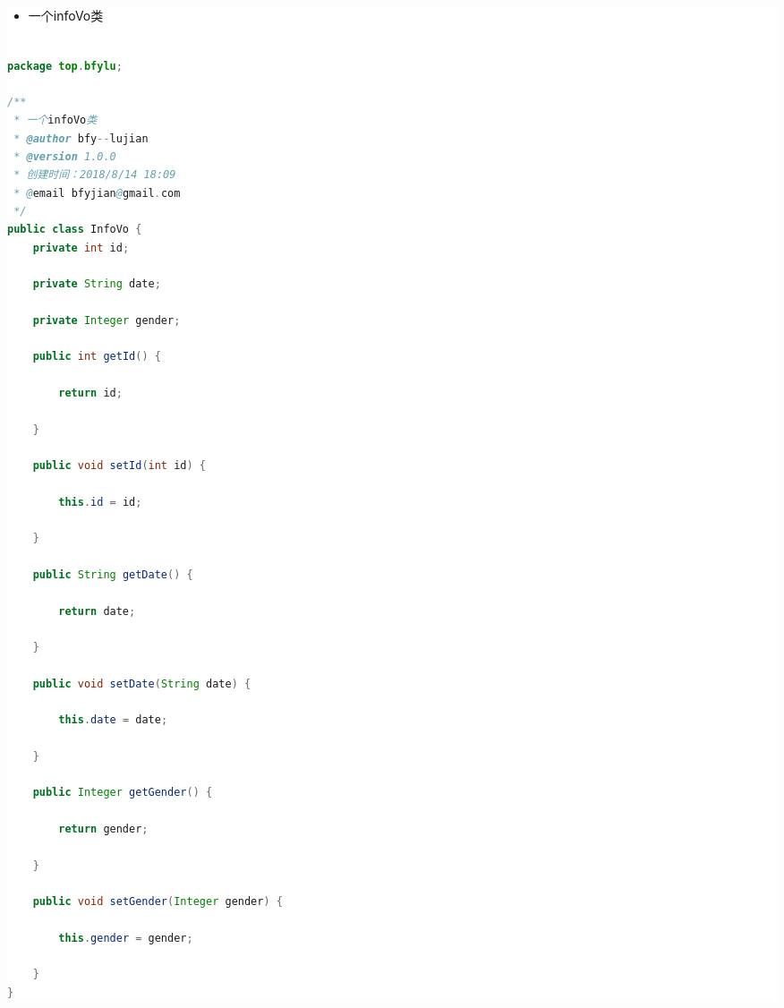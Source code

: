 *   一个infoVo类

```java

package top.bfylu;

/**
 * 一个infoVo类
 * @author bfy--lujian
 * @version 1.0.0
 * 创建时间：2018/8/14 18:09
 * @email bfyjian@gmail.com
 */
public class InfoVo {
    private int id;

    private String date;

    private Integer gender;

    public int getId() {

        return id;

    }

    public void setId(int id) {

        this.id = id;

    }

    public String getDate() {

        return date;

    }

    public void setDate(String date) {

        this.date = date;

    }

    public Integer getGender() {

        return gender;

    }

    public void setGender(Integer gender) {

        this.gender = gender;

    }
}

```
